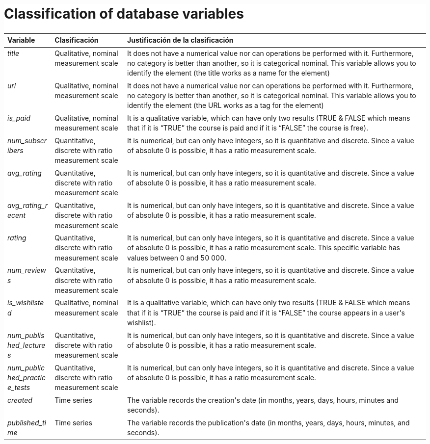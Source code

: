 # Classification of database variables  

| Variable                            | Clasificación                                          | Justificación de la clasificación                                                                                                                                                                                                                                       |
| :---------------------------------- | :----------------------------------------------------- | :----------------------------------------------------------------------------------------------------------------------------------------------------------------------------------------------------------------------------------------------------------------------- |
| *title*                             | Qualitative, nominal measurement scale                 | It does not have a numerical value nor can operations be performed with it. Furthermore, no category is better than another, so it is categorical nominal. This variable allows you to identify the element (the title works as a name for the element)                 |
| *url*                               | Qualitative, nominal measurement scale                 | It does not have a numerical value nor can operations be performed with it. Furthermore, no category is better than another, so it is categorical nominal. This variable allows you to identify the element (the URL works as a tag for the element) |
| *is_paid*                           | Qualitative, nominal measurement scale                 | It is a qualitative variable, which can have only two results (TRUE & FALSE which means that if it is “TRUE” the course is paid and if it is “FALSE” the course is free).                                                                                                  |
| *num_subscribers*                   | Quantitative, discrete with ratio measurement scale    | It is numerical, but can only have integers, so it is quantitative and discrete. Since a value of absolute 0 is possible, it has a ratio measurement scale.                                                                 |
| *avg_rating*                        | Quantitative, discrete with ratio measurement scale    | It is numerical, but can only have integers, so it is quantitative and discrete. Since a value of absolute 0 is possible, it has a ratio measurement scale.                                                                                                                                                                                    |
| *avg_rating_recent*                 | Quantitative, discrete with ratio measurement scale    | It is numerical, but can only have integers, so it is quantitative and discrete. Since a value of absolute 0 is possible, it has a ratio measurement scale.                                                                                                                                                                                   |
| *rating*                            | Quantitative, discrete with ratio measurement scale    | It is numerical, but can only have integers, so it is quantitative and discrete. Since a value of absolute 0 is possible, it has a ratio measurement scale. This specific variable has values between 0 and 50 000.                                                                                |
| *num_reviews*                       | Quantitative, discrete with ratio measurement scale    | It is numerical, but can only have integers, so it is quantitative and discrete. Since a value of absolute 0 is possible, it has a ratio measurement scale.                                                                                                                                                                        |
| *is_wishlisted*                     | Qualitative, nominal measurement scale                 | It is a qualitative variable, which can have only two results (TRUE & FALSE which means that if it is “TRUE” the course is paid and if it is “FALSE” the course appears in a user's wishlist).                                                                                                     |
| *num_published_lectures*            | Quantitative, discrete with ratio measurement scale    | It is numerical, but can only have integers, so it is quantitative and discrete. Since a value of absolute 0 is possible, it has a ratio measurement scale.                                                                                                                                                                                  |
| *num_publiched_practice_tests*      | Quantitative, discrete with ratio measurement scale    | It is numerical, but can only have integers, so it is quantitative and discrete. Since a value of absolute 0 is possible, it has a ratio measurement scale.                                                                                                                                                                              |
| *created*                           | Time series                                            | The variable records the creation's date (in months, years, days, hours, minutes and seconds).                                                                                                                                                                                                     |
| *published_time*                    | Time series                                            | The variable records the publication's date (in months, years, days, hours, minutes, and seconds).                                                                                                                                                                                              |